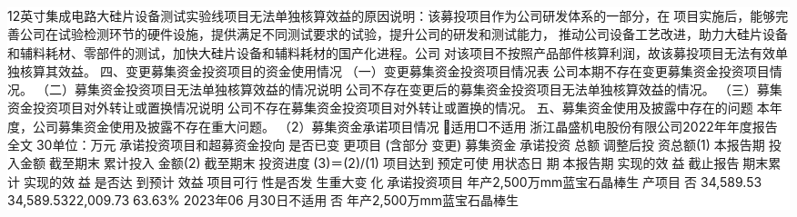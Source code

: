 12英寸集成电路大硅片设备测试实验线项目无法单独核算效益的原因说明：该募投项目作为公司研发体系的一部分，在
项目实施后，能够完善公司在试验检测环节的硬件设施，提供满足不同测试要求的试验，提升公司的研发和测试能力，
推动公司设备工艺改进，助力大硅片设备和辅料耗材、零部件的测试，加快大硅片设备和辅料耗材的国产化进程。公司
对该项目不按照产品部件核算利润，故该募投项目无法有效单独核算其效益。
四、变更募集资金投资项目的资金使用情况
（一）变更募集资金投资项目情况表
公司本期不存在变更募集资金投资项目情况。
（二）募集资金投资项目无法单独核算效益的情况说明
公司不存在变更后的募集资金投资项目无法单独核算效益的情况。
（三）募集资金投资项目对外转让或置换情况说明
公司不存在募集资金投资项目对外转让或置换的情况。
五、募集资金使用及披露中存在的问题
本年度，公司募集资金使用及披露不存在重大问题。
（2）募集资金承诺项目情况
适用□不适用
浙江晶盛机电股份有限公司2022年年度报告全文
30单位：万元
承诺投资项目和超募资金投向
是否已变
更项目
(含部分
变更)
募集资金
承诺投资
总额
调整后投
资总额(1)
本报告期
投入金额
截至期末
累计投入
金额(2)
截至期末
投资进度
(3)＝(2)/(1)
项目达到
预定可使
用状态日
期
本报告期
实现的效
益
截止报告
期末累计
实现的效
益
是否达
到预计
效益
项目可行
性是否发
生重大变
化
承诺投资项目
年产2,500万mm蓝宝石晶棒生
产项目
否
34,589.53
34,589.5322,009.73
63.63%
2023年06
月30日不适用
否
年产2,500万mm蓝宝石晶棒生